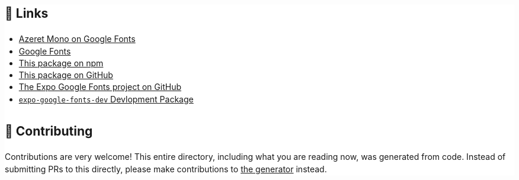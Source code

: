 ## 🔗 Links

- [Azeret Mono on Google Fonts](https://fonts.google.com/specimen/Azeret+Mono)
- [Google Fonts](https://fonts.google.com/)
- [This package on npm](https://www.npmjs.com/package/expo-google-fonts-azeret-mono)
- [This package on GitHub](https://github.com/freeboub/google-fonts/tree/master/font-packages/azeret-mono)
- [The Expo Google Fonts project on GitHub](https://github.com/freeboub/google-fonts)
- [`expo-google-fonts-dev` Devlopment Package](https://github.com/freeboub/google-fonts/tree/master/font-packages/dev)

## 🤝 Contributing

Contributions are very welcome! This entire directory, including what you are reading now, was generated from code. Instead of submitting PRs to this directly, please make contributions to [the generator](https://github.com/freeboub/google-fonts/tree/master/packages/generator) instead.
